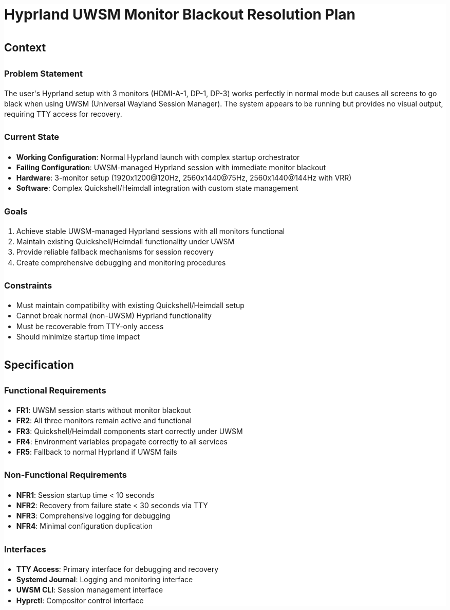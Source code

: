 # Hyprland UWSM Monitor Blackout Resolution Plan

## Context

### Problem Statement
The user's Hyprland setup with 3 monitors (HDMI-A-1, DP-1, DP-3) works perfectly in normal mode but causes all screens to go black when using UWSM (Universal Wayland Session Manager). The system appears to be running but provides no visual output, requiring TTY access for recovery.

### Current State
- **Working Configuration**: Normal Hyprland launch with complex startup orchestrator
- **Failing Configuration**: UWSM-managed Hyprland session with immediate monitor blackout
- **Hardware**: 3-monitor setup (1920x1200@120Hz, 2560x1440@75Hz, 2560x1440@144Hz with VRR)
- **Software**: Complex Quickshell/Heimdall integration with custom state management

### Goals
1. Achieve stable UWSM-managed Hyprland sessions with all monitors functional
2. Maintain existing Quickshell/Heimdall functionality under UWSM
3. Provide reliable fallback mechanisms for session recovery
4. Create comprehensive debugging and monitoring procedures

### Constraints
- Must maintain compatibility with existing Quickshell/Heimdall setup
- Cannot break normal (non-UWSM) Hyprland functionality
- Must be recoverable from TTY-only access
- Should minimize startup time impact

## Specification

### Functional Requirements
- **FR1**: UWSM session starts without monitor blackout
- **FR2**: All three monitors remain active and functional
- **FR3**: Quickshell/Heimdall components start correctly under UWSM
- **FR4**: Environment variables propagate correctly to all services
- **FR5**: Fallback to normal Hyprland if UWSM fails

### Non-Functional Requirements
- **NFR1**: Session startup time < 10 seconds
- **NFR2**: Recovery from failure state < 30 seconds via TTY
- **NFR3**: Comprehensive logging for debugging
- **NFR4**: Minimal configuration duplication

### Interfaces
- **TTY Access**: Primary interface for debugging and recovery
- **Systemd Journal**: Logging and monitoring interface
- **UWSM CLI**: Session management interface
- **Hyprctl**: Compositor control interface
